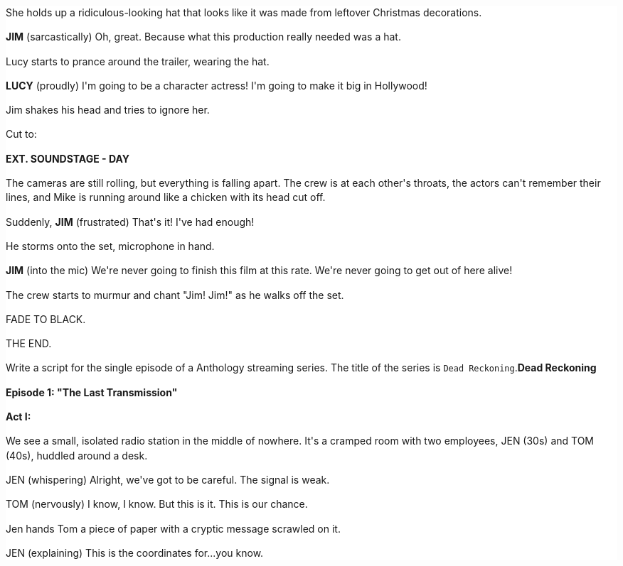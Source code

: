 She holds up a ridiculous-looking hat that looks like it was made from leftover Christmas decorations.

**JIM**
(sarcastically)
Oh, great. Because what this production really needed was a hat.

Lucy starts to prance around the trailer, wearing the hat.

**LUCY**
(proudly)
I'm going to be a character actress! I'm going to make it big in Hollywood!

Jim shakes his head and tries to ignore her.

Cut to:

**EXT. SOUNDSTAGE - DAY**

The cameras are still rolling, but everything is falling apart. The crew is at each other's throats, the actors can't remember their lines, and Mike is running around like a chicken with its head cut off.

Suddenly, **JIM**
(frustrated)
That's it! I've had enough!

He storms onto the set, microphone in hand.

**JIM**
(into the mic)
We're never going to finish this film at this rate. We're never going to get out of here alive!

The crew starts to murmur and chant "Jim! Jim!" as he walks off the set.

FADE TO BLACK.

THE END.<end>

Write a script for the single episode of a Anthology streaming series. The title of the series is `Dead Reckoning`.<start>**Dead Reckoning**

**Episode 1: "The Last Transmission"**

**Act I:**

We see a small, isolated radio station in the middle of nowhere. It's a cramped room with two employees, JEN (30s) and TOM (40s), huddled around a desk.

JEN
(whispering)
Alright, we've got to be careful. The signal is weak.

TOM
(nervously)
I know, I know. But this is it. This is our chance.

Jen hands Tom a piece of paper with a cryptic message scrawled on it.

JEN
(explaining)
This is the coordinates for...you know.
